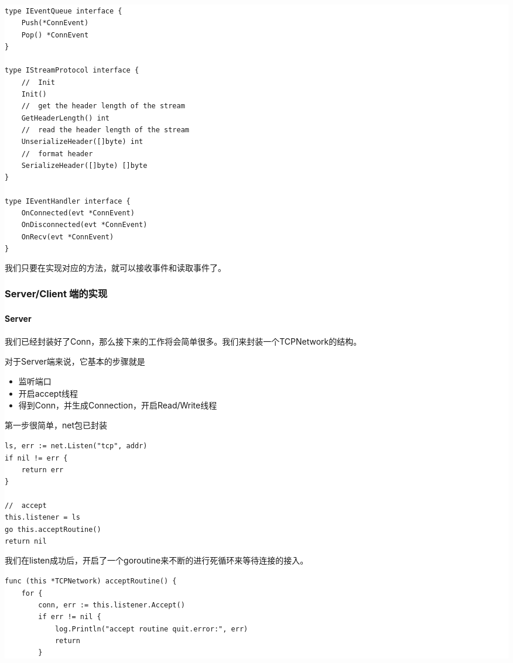 	type IEventQueue interface {
		Push(*ConnEvent)
		Pop() *ConnEvent
	}
	
	type IStreamProtocol interface {
		//	Init
		Init()
		//	get the header length of the stream
		GetHeaderLength() int
		//	read the header length of the stream
		UnserializeHeader([]byte) int
		//	format header
		SerializeHeader([]byte) []byte
	}
	
	type IEventHandler interface {
		OnConnected(evt *ConnEvent)
		OnDisconnected(evt *ConnEvent)
		OnRecv(evt *ConnEvent)
	}

我们只要在实现对应的方法，就可以接收事件和读取事件了。

### Server/Client 端的实现

#### Server

我们已经封装好了Conn，那么接下来的工作将会简单很多。我们来封装一个TCPNetwork的结构。

对于Server端来说，它基本的步骤就是

* 监听端口
* 开启accept线程
* 得到Conn，并生成Connection，开启Read/Write线程

第一步很简单，net包已封装

	ls, err := net.Listen("tcp", addr)
	if nil != err {
		return err
	}
	
	//	accept
	this.listener = ls
	go this.acceptRoutine()
	return nil

我们在listen成功后，开启了一个goroutine来不断的进行死循环来等待连接的接入。

	func (this *TCPNetwork) acceptRoutine() {
		for {
			conn, err := this.listener.Accept()
			if err != nil {
				log.Println("accept routine quit.error:", err)
				return
			}
	